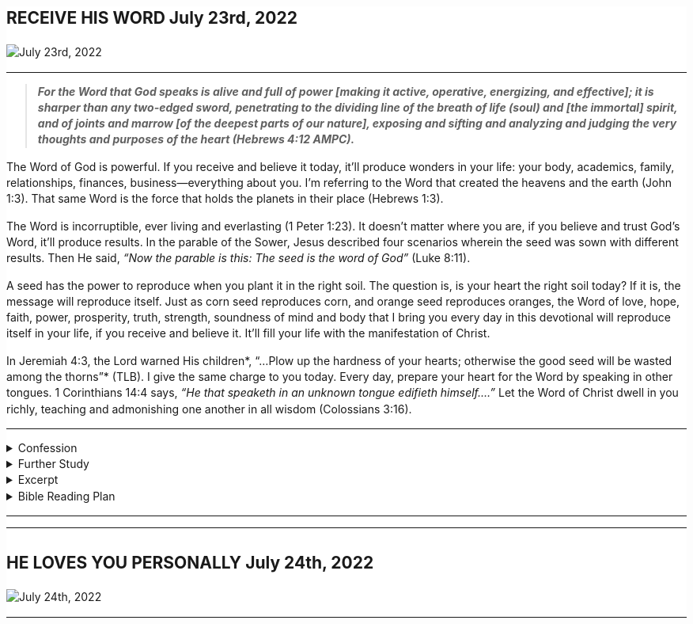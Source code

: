 
## RECEIVE HIS WORD July 23rd, 2022
![July 23rd, 2022](https://rhapsodyofrealities.b-cdn.net/app/dailyarticle/july-22-day-23-receive-his-word.jpg)

 ---

>***For the Word that God speaks is alive and full of power \[making it active, operative, energizing, and effective]; it is sharper than any two\-edged sword, penetrating to the dividing line of the breath of life (soul) and \[the immortal] spirit, and of joints and marrow \[of the deepest parts of our nature], exposing and sifting and analyzing and judging the very thoughts and purposes of the heart (Hebrews 4:12 AMPC).***

The Word of God is powerful. If you receive and believe it today, it’ll produce wonders in your life: your body, academics, family, relationships, finances, business—everything about you. I’m referring to the Word that created the heavens and the earth (John 1:3\). That same Word is the force that holds the planets in their place (Hebrews 1:3\).

The Word is incorruptible, ever living and everlasting (1 Peter 1:23\). It doesn’t matter where you are, if you believe and trust God’s Word, it’ll produce results. In the parable of the Sower, Jesus described four scenarios wherein the seed was sown with different results. Then He said, *“Now the parable is this: The seed is the word of God”* (Luke 8:11\).

A seed has the power to reproduce when you plant it in the right soil. The question is, is your heart the right soil today? If it is, the message will reproduce itself. Just as corn seed reproduces corn, and orange seed reproduces oranges, the Word of love, hope, faith, power, prosperity, truth, strength, soundness of mind and body that I bring you every day in this devotional will reproduce itself in your life, if you receive and believe it. It’ll fill your life with the manifestation of Christ.

In Jeremiah 4:3, the Lord warned His children*, “…Plow up the hardness of your hearts; otherwise the good seed will be wasted among the thorns”* (TLB). I give the same charge to you today. Every day, prepare your heart for the Word by speaking in other tongues. 1 Corinthians 14:4 says, *“He that speaketh in an unknown tongue edifieth himself.…”* Let the Word of Christ dwell in you richly, teaching and admonishing one another in all wisdom (Colossians 3:16\).



---  
<details><summary>Confession</summary></details>

<details><summary>Further Study</summary></details>

<details><summary>Excerpt</summary></details>

<details><summary>Bible Reading Plan</summary></details>

---
---

## HE LOVES YOU PERSONALLY July 24th, 2022
![July 24th, 2022](https://rhapsodyofrealities.b-cdn.net/app/dailyarticle/july-22-day-24-he-loves-you-personally.jpg)

 ---
